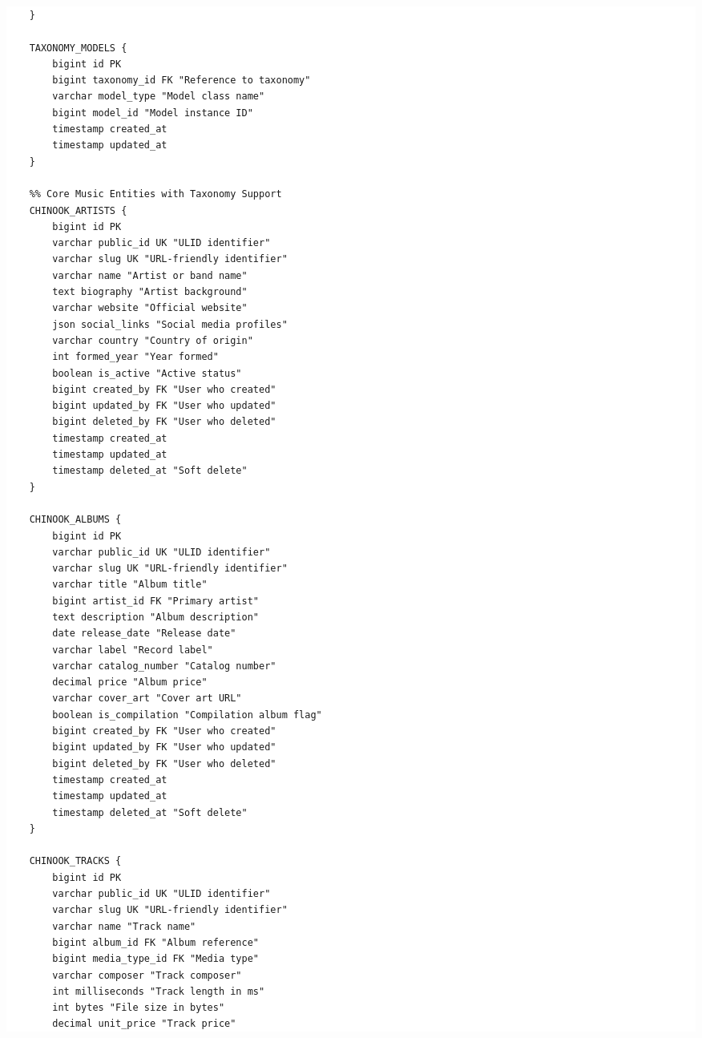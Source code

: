 ```mermaid
    }
    
    TAXONOMY_MODELS {
        bigint id PK
        bigint taxonomy_id FK "Reference to taxonomy"
        varchar model_type "Model class name"
        bigint model_id "Model instance ID"
        timestamp created_at
        timestamp updated_at
    }
    
    %% Core Music Entities with Taxonomy Support
    CHINOOK_ARTISTS {
        bigint id PK
        varchar public_id UK "ULID identifier"
        varchar slug UK "URL-friendly identifier"
        varchar name "Artist or band name"
        text biography "Artist background"
        varchar website "Official website"
        json social_links "Social media profiles"
        varchar country "Country of origin"
        int formed_year "Year formed"
        boolean is_active "Active status"
        bigint created_by FK "User who created"
        bigint updated_by FK "User who updated"
        bigint deleted_by FK "User who deleted"
        timestamp created_at
        timestamp updated_at
        timestamp deleted_at "Soft delete"
    }
    
    CHINOOK_ALBUMS {
        bigint id PK
        varchar public_id UK "ULID identifier"
        varchar slug UK "URL-friendly identifier"
        varchar title "Album title"
        bigint artist_id FK "Primary artist"
        text description "Album description"
        date release_date "Release date"
        varchar label "Record label"
        varchar catalog_number "Catalog number"
        decimal price "Album price"
        varchar cover_art "Cover art URL"
        boolean is_compilation "Compilation album flag"
        bigint created_by FK "User who created"
        bigint updated_by FK "User who updated"
        bigint deleted_by FK "User who deleted"
        timestamp created_at
        timestamp updated_at
        timestamp deleted_at "Soft delete"
    }
    
    CHINOOK_TRACKS {
        bigint id PK
        varchar public_id UK "ULID identifier"
        varchar slug UK "URL-friendly identifier"
        varchar name "Track name"
        bigint album_id FK "Album reference"
        bigint media_type_id FK "Media type"
        varchar composer "Track composer"
        int milliseconds "Track length in ms"
        int bytes "File size in bytes"
        decimal unit_price "Track price"
```